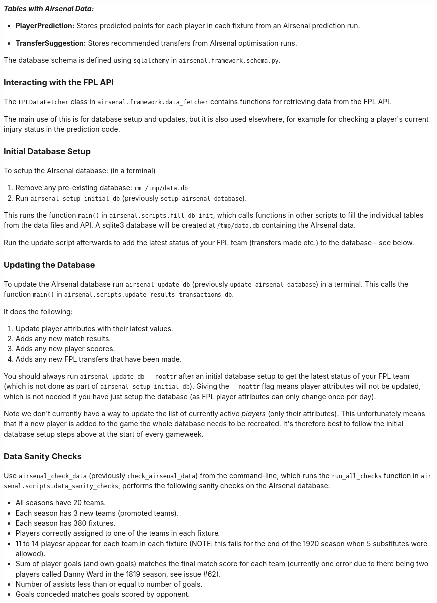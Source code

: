**_Tables with AIrsenal Data:_**

- **PlayerPrediction:** Stores predicted points for each player in each fixture from an AIrsenal prediction run.

- **TransferSuggestion:** Stores recommended transfers from AIrsenal optimisation runs.

The database schema is defined using `sqlalchemy` in `airsenal.framework.schema.py`.

### Interacting with the FPL API

The `FPLDataFetcher` class in `airsenal.framework.data_fetcher` contains functions for retrieving data from the FPL API.

The main use of this is for database setup and updates, but it is also used elsewhere, for example for checking a player's current injury status in the prediction code.

### Initial Database Setup
To setup the AIrsenal database: (in a terminal)
1. Remove any pre-existing database:
  `rm /tmp/data.db`
2. Run  `airsenal_setup_initial_db` (previously `setup_airsenal_database`).

This runs the function `main()` in `airsenal.scripts.fill_db_init`, which calls functions in other scripts to fill the individual tables from the data files and API. A sqlite3 database will be created at `/tmp/data.db` containing the AIrsenal data.

Run the update script afterwards to add the latest status of your FPL team (transfers made etc.) to the database - see below.

### Updating the Database

To update the AIrsenal database run `airsenal_update_db` (previously `update_airsenal_database`) in a terminal. This calls the function `main()` in `airsenal.scripts.update_results_transactions_db`.

It does the following:
1. Update player attributes with their latest values.
2. Adds any new match results.
3. Adds any new player scoores.
4. Adds any new FPL transfers that have been made.

You should always run `airsenal_update_db --noattr` after an initial database setup to get the latest status of your FPL team (which is not done as part of `airsenal_setup_initial_db`). Giving the `--noattr` flag means player attributes will not be updated, which is not needed if you have just setup the database (as FPL player attributes can only change once per day).

Note we don't currently have a way to update the list of currently active _players_ (only their attributes). This unfortunately means that if a new player is added to the game the whole database needs to be recreated. It's therefore best to follow the initial database setup steps above at the start of every gameweek. 

### Data Sanity Checks

Use `airsenal_check_data` (previously `check_airsenal_data`) from the command-line, which runs the `run_all_checks` function in `airsenal.scripts.data_sanity_checks`, performs the following sanity checks on the AIrsenal database:
- All seasons have 20 teams.
- Each season has 3 new teams (promoted teams).
- Each season has 380 fixtures.
- Players correctly assigned to one of the teams in each fixture.
- 11 to 14 playesr appear for each team in each fixture (NOTE: this fails for the end of the 1920 season when 5 substitutes were allowed).
- Sum of player goals (and own goals) matches the final match score for each team (currently one error due to there being two players called Danny Ward in the 1819 season, see issue #62).
- Number of assists less than or equal to number of goals.
- Goals conceded matches goals scored by opponent.

